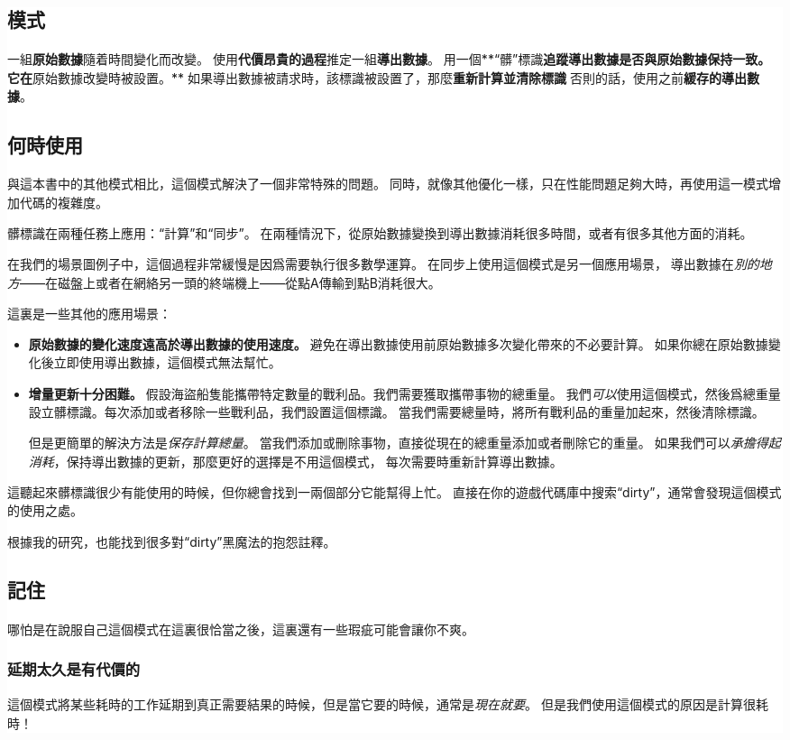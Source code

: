 ## 模式

一組**原始數據**隨着時間變化而改變。
使用**代價昂貴的過程**推定一組**導出數據**。
用一個**“髒”標識**追蹤導出數據是否與原始數據保持一致。
它在**原始數據改變時被設置。** 如果導出數據被請求時，該標識被設置了，那麼**重新計算並清除標識**
否則的話，使用之前**緩存的導出數據**。

## 何時使用

與這本書中的其他模式相比，這個模式解決了一個非常特殊的問題。
同時，就像其他優化一樣，只在性能問題足夠大時，再使用這一模式增加代碼的複雜度。

髒標識在兩種任務上應用：“計算”和“同步”。
在兩種情況下，從原始數據變換到導出數據消耗很多時間，或者有很多其他方面的消耗。

在我們的場景圖例子中，這個過程非常緩慢是因爲需要執行很多數學運算。
在同步上使用這個模式是另一個應用場景，
導出數據在*別的地方*——在磁盤上或者在網絡另一頭的終端機上——從點A傳輸到點B消耗很大。

這裏是一些其他的應用場景：

* **原始數據的變化速度遠高於導出數據的使用速度。**
  避免在導出數據使用前原始數據多次變化帶來的不必要計算。
  如果你總在原始數據變化後立即使用導出數據，這個模式無法幫忙。

* **增量更新十分困難。**
  假設海盜船隻能攜帶特定數量的戰利品。我們需要獲取攜帶事物的總重量。
  我們*可以*使用這個模式，然後爲總重量設立髒標識。每次添加或者移除一些戰利品，我們設置這個標識。
  當我們需要總量時，將所有戰利品的重量加起來，然後清除標識。

    但是更簡單的解決方法是*保存計算總量*。
    當我們添加或刪除事物，直接從現在的總重量添加或者刪除它的重量。
    如果我們可以*承擔得起消耗*，保持導出數據的更新，那麼更好的選擇是不用這個模式，
    每次需要時重新計算導出數據。

<span name="hacks"></span>

這聽起來髒標識很少有能使用的時候，但你總會找到一兩個部分它能幫得上忙。
直接在你的遊戲代碼庫中搜索“dirty”，通常會發現這個模式的使用之處。

<aside name="hacks">

根據我的研究，也能找到很多對“dirty”黑魔法的抱怨註釋。

</aside>

## 記住

哪怕是在說服自己這個模式在這裏很恰當之後，這裏還有一些瑕疵可能會讓你不爽。

### 延期太久是有代價的

這個模式將某些耗時的工作延期到真正需要結果的時候，但是當它要的時候，通常是*現在就要*。
但是我們使用這個模式的原因是計算很耗時！
